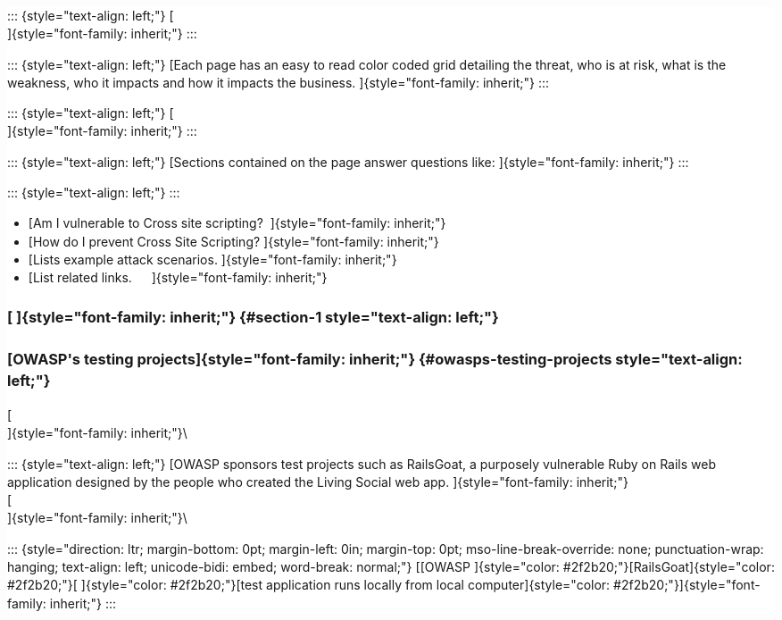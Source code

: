::: {style="text-align: left;"}
[\
]{style="font-family: inherit;"}
:::

::: {style="text-align: left;"}
[Each page has an easy to read color coded grid detailing the threat,
who is at risk, what is the weakness, who it impacts and how it impacts
the business. ]{style="font-family: inherit;"}
:::

::: {style="text-align: left;"}
[\
]{style="font-family: inherit;"}
:::

::: {style="text-align: left;"}
[Sections contained on the page answer questions
like: ]{style="font-family: inherit;"}
:::

::: {style="text-align: left;"}
:::

-   [Am I vulnerable to Cross site scripting? 
    ]{style="font-family: inherit;"}
-   [How do I prevent Cross Site
    Scripting? ]{style="font-family: inherit;"}
-   [Lists example attack scenarios. ]{style="font-family: inherit;"}
-   [List related links.   ]{style="font-family: inherit;"}

### [ ]{style="font-family: inherit;"} {#section-1 style="text-align: left;"}

### [OWASP\'s testing projects]{style="font-family: inherit;"} {#owasps-testing-projects style="text-align: left;"}

[\
]{style="font-family: inherit;"}\

::: {style="text-align: left;"}
[OWASP sponsors test projects such as RailsGoat, a purposely vulnerable
Ruby on Rails web application designed by the people who created the
Living Social web app. ]{style="font-family: inherit;"}\
[\
]{style="font-family: inherit;"}\

::: {style="direction: ltr; margin-bottom: 0pt; margin-left: 0in; margin-top: 0pt; mso-line-break-override: none; punctuation-wrap: hanging; text-align: left; unicode-bidi: embed; word-break: normal;"}
[[OWASP ]{style="color: #2f2b20;"}[RailsGoat]{style="color: #2f2b20;"}[
]{style="color: #2f2b20;"}[test application runs locally from local
computer]{style="color: #2f2b20;"}]{style="font-family: inherit;"}
:::
